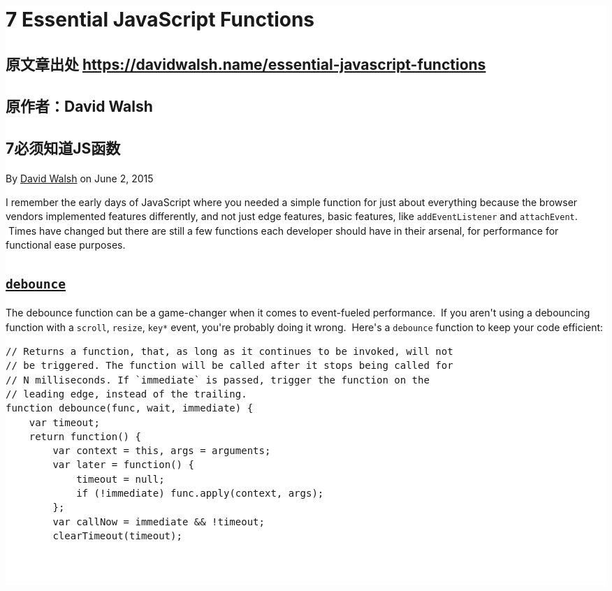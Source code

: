 # 7 Essential JavaScript Functions
## 原文章出处 https://davidwalsh.name/essential-javascript-functions
## 原作者：David Walsh
<article itemscope="" itemtype="http://schema.org/Article"><h1 itemprop="headline" class="offscreen">7必须知道JS函数</h1><div class="meta" id="meta">
By
<a href="http://davidwalsh.name" itemprop="author" itemscope="" itemtype="https://schema.org/Person"><span itemprop="name">David Walsh</span></a>&nbsp;on
<time itemprop="datePublished">June 2, 2015</time>
&nbsp;
</div><div class="offscreen"></div><p>I remember the early days of JavaScript where you needed a simple function for just about everything because the browser vendors implemented&nbsp;features differently, and not just&nbsp;edge features, basic features, like <code>addEventListener</code> and <code>attachEvent</code>. &nbsp;Times have changed but there are still a few functions each developer should have in their arsenal, for performance for functional ease purposes.</p><div class="x x-long x-secondary"><a href="https://tkjs.us/2qjWxOs" style="display:block;"><object data="https://davidwalsh.name/demo/track-js-2.svg?1522306226" type="image/svg+xml" style="max-width:100%;pointer-events:none;"></object></a></div>

<h2><a href="https://davidwalsh.name/javascript-debounce-function"><code>debounce</code></a></h2>

<p>The debounce function can be a game-changer when it comes to&nbsp;event-fueled performance. &nbsp;If you aren't using a debouncing function with a <code>scroll</code>, <code>resize</code>, <code>key*</code> event, you're probably doing it&nbsp;wrong. &nbsp;Here's a <code>debounce</code> function to keep your code&nbsp;efficient:</p>

<pre class=" language-js" prism="1"><span class="token comment" spellcheck="true">// Returns a function, that, as long as it continues to be invoked, will not</span>
<span class="token comment" spellcheck="true">// be triggered. The function will be called after it stops being called for</span>
<span class="token comment" spellcheck="true">// N milliseconds. If `immediate` is passed, trigger the function on the</span>
<span class="token comment" spellcheck="true">// leading edge, instead of the trailing.</span>
<span class="token keyword">function</span> <span class="token function">debounce</span><span class="token punctuation">(</span>func<span class="token punctuation">,</span> wait<span class="token punctuation">,</span> immediate<span class="token punctuation">)</span> <span class="token punctuation">{</span>
    <span class="token keyword">var</span> timeout<span class="token punctuation">;</span>
    <span class="token keyword">return</span> <span class="token keyword">function</span><span class="token punctuation">(</span><span class="token punctuation">)</span> <span class="token punctuation">{</span>
        <span class="token keyword">var</span> context <span class="token operator">=</span> <span class="token keyword">this</span><span class="token punctuation">,</span> args <span class="token operator">=</span> arguments<span class="token punctuation">;</span>
        <span class="token keyword">var</span> later <span class="token operator">=</span> <span class="token keyword">function</span><span class="token punctuation">(</span><span class="token punctuation">)</span> <span class="token punctuation">{</span>
            timeout <span class="token operator">=</span> <span class="token keyword">null</span><span class="token punctuation">;</span>
            <span class="token keyword">if</span> <span class="token punctuation">(</span><span class="token operator">!</span>immediate<span class="token punctuation">)</span> func<span class="token punctuation">.</span><span class="token function">apply</span><span class="token punctuation">(</span>context<span class="token punctuation">,</span> args<span class="token punctuation">)</span><span class="token punctuation">;</span>
        <span class="token punctuation">}</span><span class="token punctuation">;</span>
        <span class="token keyword">var</span> callNow <span class="token operator">=</span> immediate <span class="token operator">&amp;&amp;</span> <span class="token operator">!</span>timeout<span class="token punctuation">;</span>
        <span class="token function">clearTimeout</span><span class="token punctuation">(</span>timeout<span class="token punctuation">)</span><span class="token punctuation">;</span>